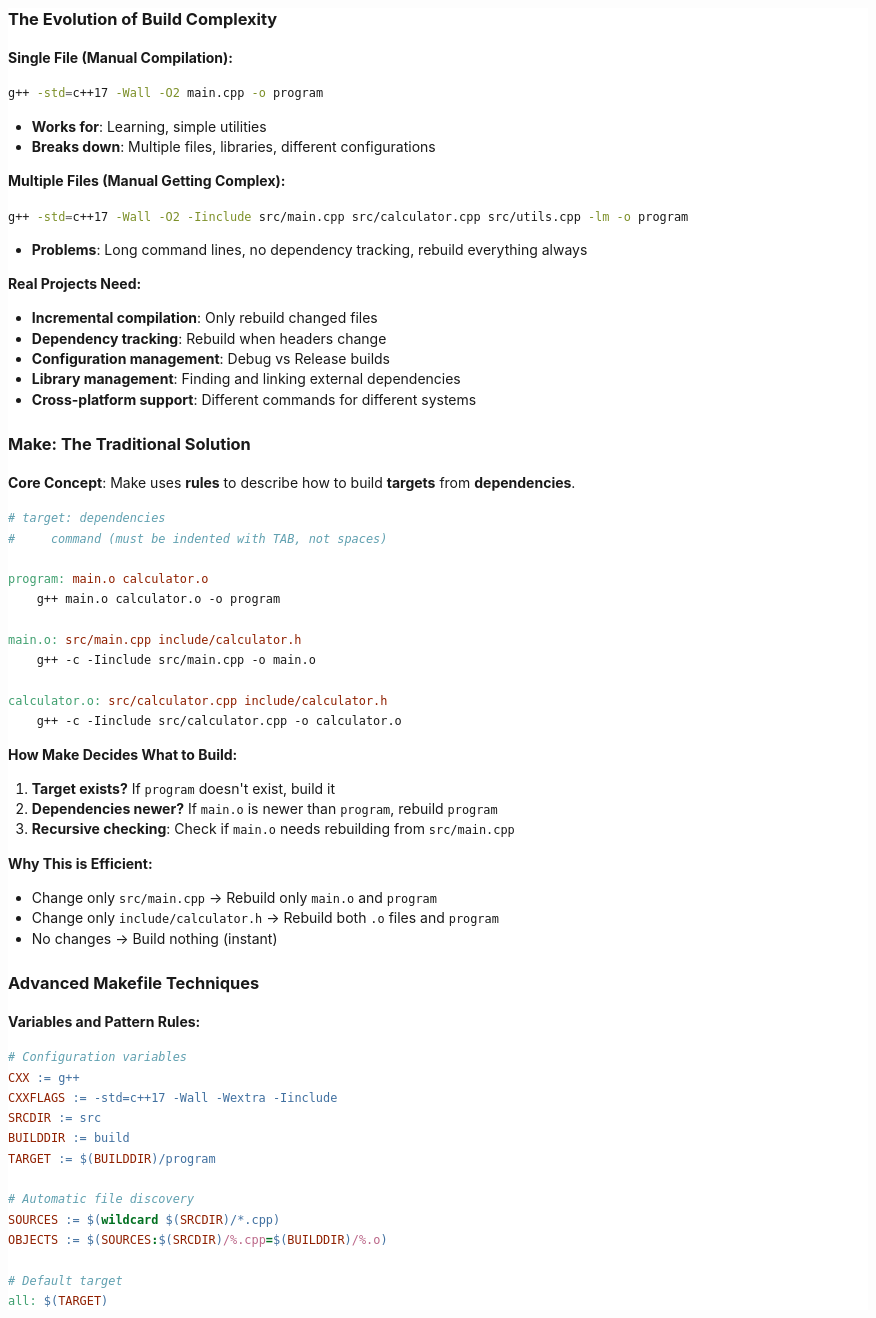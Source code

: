 ### The Evolution of Build Complexity

**Single File (Manual Compilation):**
```bash
g++ -std=c++17 -Wall -O2 main.cpp -o program
```
- **Works for**: Learning, simple utilities
- **Breaks down**: Multiple files, libraries, different configurations

**Multiple Files (Manual Getting Complex):**
```bash
g++ -std=c++17 -Wall -O2 -Iinclude src/main.cpp src/calculator.cpp src/utils.cpp -lm -o program
```
- **Problems**: Long command lines, no dependency tracking, rebuild everything always

**Real Projects Need:**
- **Incremental compilation**: Only rebuild changed files
- **Dependency tracking**: Rebuild when headers change
- **Configuration management**: Debug vs Release builds
- **Library management**: Finding and linking external dependencies
- **Cross-platform support**: Different commands for different systems

### Make: The Traditional Solution

**Core Concept**: Make uses **rules** to describe how to build **targets** from **dependencies**.

```makefile
# target: dependencies
#     command (must be indented with TAB, not spaces)

program: main.o calculator.o
	g++ main.o calculator.o -o program

main.o: src/main.cpp include/calculator.h
	g++ -c -Iinclude src/main.cpp -o main.o

calculator.o: src/calculator.cpp include/calculator.h
	g++ -c -Iinclude src/calculator.cpp -o calculator.o
```

**How Make Decides What to Build:**
1. **Target exists?** If `program` doesn't exist, build it
2. **Dependencies newer?** If `main.o` is newer than `program`, rebuild `program`
3. **Recursive checking**: Check if `main.o` needs rebuilding from `src/main.cpp`

**Why This is Efficient:**
- Change only `src/main.cpp` → Rebuild only `main.o` and `program`
- Change only `include/calculator.h` → Rebuild both `.o` files and `program`
- No changes → Build nothing (instant)

### Advanced Makefile Techniques

**Variables and Pattern Rules:**
```makefile
# Configuration variables
CXX := g++
CXXFLAGS := -std=c++17 -Wall -Wextra -Iinclude
SRCDIR := src
BUILDDIR := build
TARGET := $(BUILDDIR)/program

# Automatic file discovery
SOURCES := $(wildcard $(SRCDIR)/*.cpp)
OBJECTS := $(SOURCES:$(SRCDIR)/%.cpp=$(BUILDDIR)/%.o)

# Default target
all: $(TARGET)
```